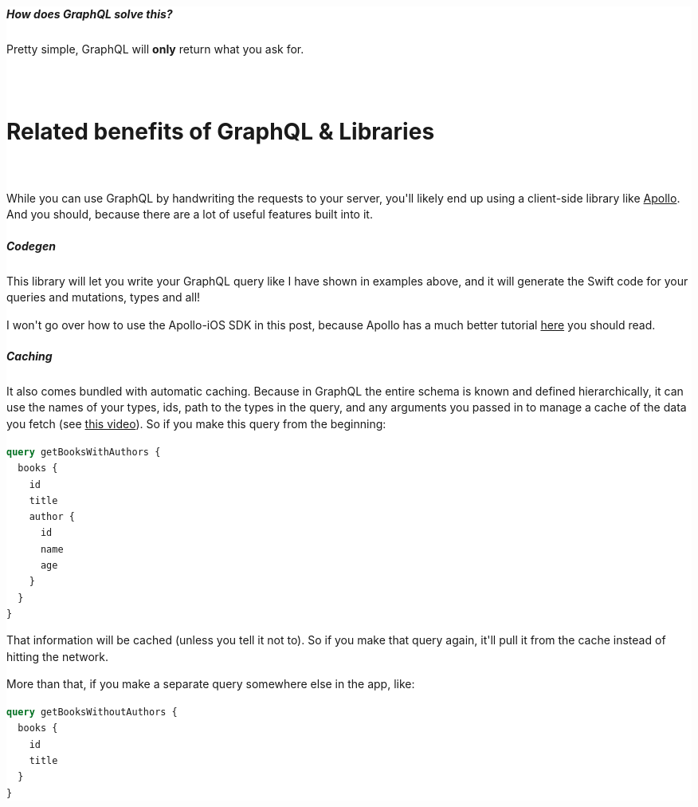 ##### How does GraphQL solve this? 

Pretty simple, GraphQL will **only** return what you ask for. 

<br />

# Related benefits of GraphQL & Libraries

<br />

While you can use GraphQL by handwriting the requests to your server, you'll likely end up using a client-side library like [Apollo](https://github.com/apollographql/apollo-ios). And you should, because there are a lot of useful features built into it. 

##### Codegen

This library will let you write your GraphQL query like I have shown in examples above, and it will generate the Swift code for your queries and mutations, types and all! 

I won't go over how to use the Apollo-iOS SDK in this post, because Apollo has a much better tutorial [here](https://www.apollographql.com/docs/ios/tutorial/tutorial-introduction/) you should read.

##### Caching

It also comes bundled with automatic caching. Because in GraphQL the entire schema is known and defined hierarchically, it can use the names of your types, ids, path to the types in the query, and any arguments you passed in to manage a cache of the data you fetch (see [this video](https://youtu.be/TDkbZjLPGgM?t=691)). So if you make this query from the beginning:

```graphql
query getBooksWithAuthors {
  books {
    id
    title
    author {
      id
      name
      age
    }
  }
}
```

That information will be cached (unless you tell it not to). So if you make that query again, it'll pull it from the cache instead of hitting the network.

More than that, if you make a separate query somewhere else in the app, like:

```graphql
query getBooksWithoutAuthors {
  books {
    id
    title
  }
}
```
